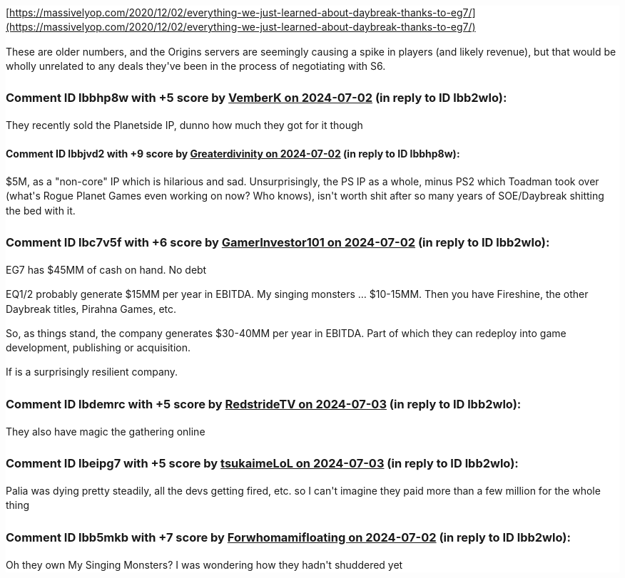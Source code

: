 [https://massivelyop.com/2020/12/02/everything-we-just-learned-about-daybreak-thanks-to-eg7/](https://massivelyop.com/2020/12/02/everything-we-just-learned-about-daybreak-thanks-to-eg7/)

These are older numbers, and the Origins servers are seemingly causing a spike in players (and likely revenue), but that would be wholly unrelated to any deals they've been in the process of negotiating with S6.

### Comment ID lbbhp8w with +5 score by [VemberK on 2024-07-02](https://www.reddit.com/r/MMORPG/comments/1dtp97n/daybreak_acquires_singularity_6_palia_developer/lbbhp8w/) (in reply to ID lbb2wlo):
They recently sold the Planetside IP, dunno how much they got for it though

#### Comment ID lbbjvd2 with +9 score by [Greaterdivinity on 2024-07-02](https://www.reddit.com/r/MMORPG/comments/1dtp97n/daybreak_acquires_singularity_6_palia_developer/lbbjvd2/) (in reply to ID lbbhp8w):
$5M, as a "non-core" IP which is hilarious and sad. Unsurprisingly, the PS IP as a whole, minus PS2 which Toadman took over (what's Rogue Planet Games even working on now? Who knows), isn't worth shit after so many years of SOE/Daybreak shitting the bed with it.

### Comment ID lbc7v5f with +6 score by [GamerInvestor101 on 2024-07-02](https://www.reddit.com/r/MMORPG/comments/1dtp97n/daybreak_acquires_singularity_6_palia_developer/lbc7v5f/) (in reply to ID lbb2wlo):
EG7 has $45MM of cash on hand. No debt

EQ1/2 probably generate $15MM per year in EBITDA. My singing monsters … $10-15MM.  Then you have Fireshine, the other Daybreak titles, Pirahna Games, etc.

So, as things stand, the company generates $30-40MM per year in EBITDA. Part of which they can redeploy into game development, publishing or acquisition. 

If is a surprisingly resilient company.

### Comment ID lbdemrc with +5 score by [RedstrideTV on 2024-07-03](https://www.reddit.com/r/MMORPG/comments/1dtp97n/daybreak_acquires_singularity_6_palia_developer/lbdemrc/) (in reply to ID lbb2wlo):
They also have magic the gathering online

### Comment ID lbeipg7 with +5 score by [tsukaimeLoL on 2024-07-03](https://www.reddit.com/r/MMORPG/comments/1dtp97n/daybreak_acquires_singularity_6_palia_developer/lbeipg7/) (in reply to ID lbb2wlo):
Palia was dying pretty steadily, all the devs getting fired, etc. so I can't imagine they paid more than a few million for the whole thing

### Comment ID lbb5mkb with +7 score by [Forwhomamifloating on 2024-07-02](https://www.reddit.com/r/MMORPG/comments/1dtp97n/daybreak_acquires_singularity_6_palia_developer/lbb5mkb/) (in reply to ID lbb2wlo):
Oh they own My Singing Monsters? I was wondering how they hadn't shuddered yet

